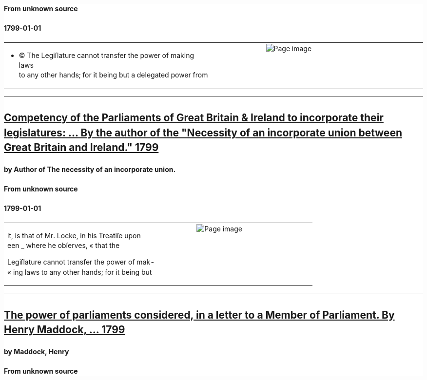 #### From unknown source

#### 1799-01-01

<table style="width: 100%;"><tr><td style="width: 50%">

  
  
* © The Legiſlature cannot transfer the power of making laws  
to any other hands; for it being but a delegated power from
</td><td style="width: 50%; max-height: 75%; margin: auto; display: block;">
<img alt="Page image" src="https://iiif.archive.org/image/iiif/2/bim_eighteenth-century_an-address-to-the-people_goold-thomas_1799_0%2Fbim_eighteenth-century_an-address-to-the-people_goold-thomas_1799_0_jp2.zip%2Fbim_eighteenth-century_an-address-to-the-people_goold-thomas_1799_0_jp2%2Fbim_eighteenth-century_an-address-to-the-people_goold-thomas_1799_0_0065.jp2/pct:18.267074413863405,63.166498993963785,63.85321100917431,3.910965794768612/!600,600/0/default.jpg"/>
</td>
</tr></table>

---

## [Competency of the Parliaments of Great Britain & Ireland to incorporate their legislatures: ... By the author of the "Necessity of an incorporate union between Great Britain and Ireland."  1799](https://archive.org/details/bim_eighteenth-century_competency-of-the-parlia_author-of-the-necessity-_1799/page/n7/mode/1up?view=theater)

#### by Author of The necessity of an incorporate union.

#### From unknown source

#### 1799-01-01

<table style="width: 100%;"><tr><td style="width: 50%">

  
it, is that of Mr. Locke, in his Treatiſe upon  
een _ where he obſerves, « that the  
  
Legiſlature cannot transfer the power of mak-  
« ing laws to any other hands; for it being but
</td><td style="width: 50%; max-height: 75%; margin: auto; display: block;">
<img alt="Page image" src="https://iiif.archive.org/image/iiif/2/bim_eighteenth-century_competency-of-the-parlia_author-of-the-necessity-_1799%2Fbim_eighteenth-century_competency-of-the-parlia_author-of-the-necessity-_1799_jp2.zip%2Fbim_eighteenth-century_competency-of-the-parlia_author-of-the-necessity-_1799_jp2%2Fbim_eighteenth-century_competency-of-the-parlia_author-of-the-necessity-_1799_0007.jp2/pct:19.85077557431769,52.71493212669683,68.85921853524445,9.570135746606335/!600,600/0/default.jpg"/>
</td>
</tr></table>

---

## [The power of parliaments considered, in a letter to a Member of Parliament. By Henry Maddock, ...  1799](https://archive.org/details/bim_eighteenth-century_the-power-of-parliaments_maddock-henry_1799/page/n20/mode/1up?view=theater)

#### by Maddock, Henry

#### From unknown source
